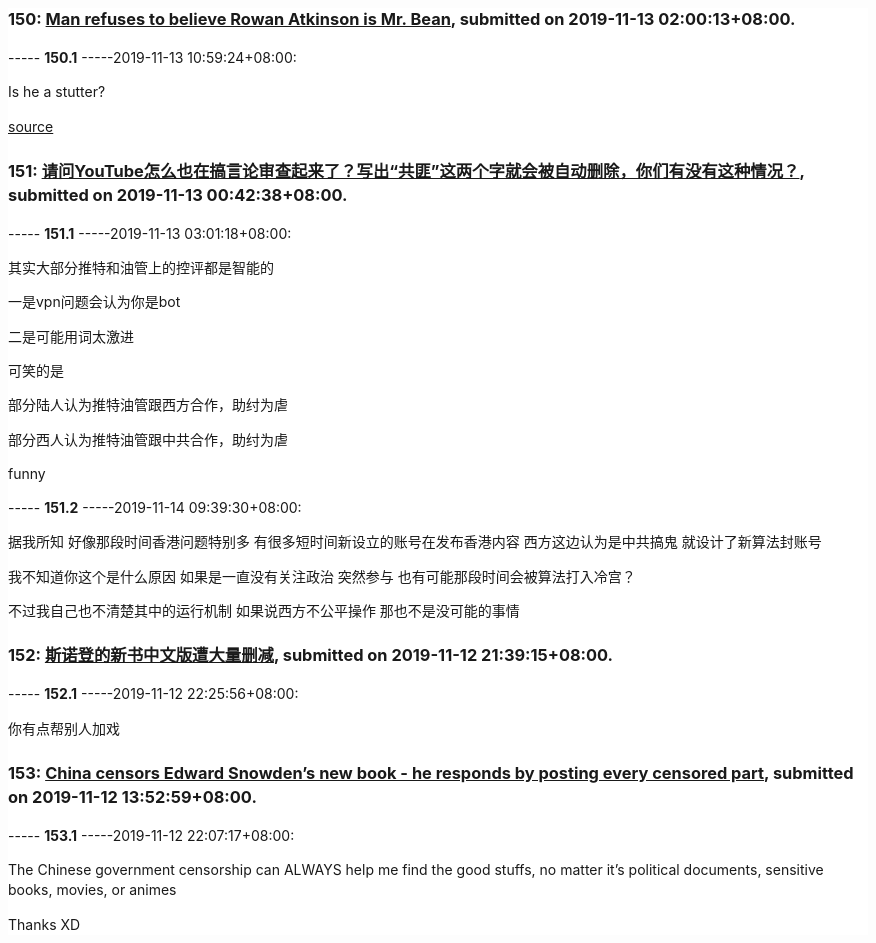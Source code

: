 ### 150: [Man refuses to believe Rowan Atkinson is Mr. Bean](https://old.reddit.com/r/dontyouknowwhoiam/comments/dvdmiz/man_refuses_to_believe_rowan_atkinson_is_mr_bean/), submitted on 2019-11-13 02:00:13+08:00.

----- __150.1__ -----2019-11-13 10:59:24+08:00:

Is he a stutter? 

[source](https://www.stutteringhelp.org/content/who-knew-mr-bean#)

### 151: [请问YouTube怎么也在搞言论审查起来了？写出“共匪”这两个字就会被自动删除，你们有没有这种情况？](https://old.reddit.com/r/China_irl/comments/dvci7v/请问youtube怎么也在搞言论审查起来了写出共匪这两个字就会被自动删除你们有没有这种情况/), submitted on 2019-11-13 00:42:38+08:00.

----- __151.1__ -----2019-11-13 03:01:18+08:00:

其实大部分推特和油管上的控评都是智能的

一是vpn问题会认为你是bot

二是可能用词太激进

可笑的是

部分陆人认为推特油管跟西方合作，助纣为虐

部分西人认为推特油管跟中共合作，助纣为虐

funny

----- __151.2__ -----2019-11-14 09:39:30+08:00:

据我所知 好像那段时间香港问题特别多 有很多短时间新设立的账号在发布香港内容 西方这边认为是中共搞鬼 就设计了新算法封账号 

我不知道你这个是什么原因 如果是一直没有关注政治 突然参与 也有可能那段时间会被算法打入冷宫？

不过我自己也不清楚其中的运行机制 如果说西方不公平操作 那也不是没可能的事情

### 152: [斯诺登的新书中文版遭大量删减](https://old.reddit.com/r/China_irl/comments/dva3i7/斯诺登的新书中文版遭大量删减/), submitted on 2019-11-12 21:39:15+08:00.

----- __152.1__ -----2019-11-12 22:25:56+08:00:

你有点帮别人加戏

### 153: [China censors Edward Snowden’s new book - he responds by posting every censored part](https://old.reddit.com/r/China/comments/dv5q8o/china_censors_edward_snowdens_new_book_he/), submitted on 2019-11-12 13:52:59+08:00.

----- __153.1__ -----2019-11-12 22:07:17+08:00:

The Chinese government censorship can ALWAYS help me find the good stuffs, no matter it’s political documents, sensitive books, movies, or animes

Thanks XD

